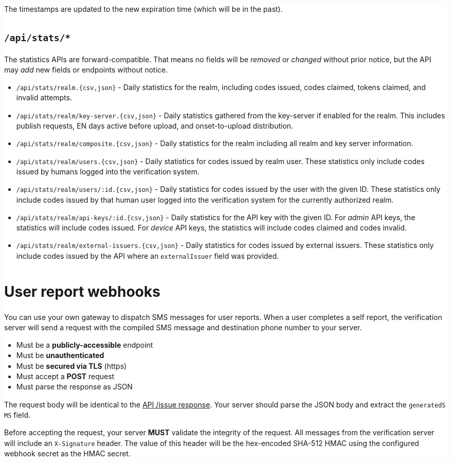The timestamps are updated to the new expiration time (which will be in the
past).


## `/api/stats/*`

The statistics APIs are forward-compatible. That means no fields will be
_removed_ or _changed_ without prior notice, but the API may _add_ new fields or
endpoints without notice.

-   `/api/stats/realm.{csv,json}` - Daily statistics for the realm, including
    codes issued, codes claimed, tokens claimed, and invalid attempts.

-  `/api/stats/realm/key-server.{csv,json}` - Daily statistics gathered from the
   key-server if enabled for the realm. This includes publish requests, EN days
   active before upload, and onset-to-upload distribution.

-   `/api/stats/realm/composite.{csv,json}` - Daily statistics for the realm
   including all realm and key server information.

-   `/api/stats/realm/users.{csv,json}` - Daily statistics for codes issued by
    realm user. These statistics only include codes issued by humans logged into
    the verification system.

-   `/api/stats/realm/users/:id.{csv,json}` - Daily statistics for codes issued
    by the user with the given ID. These statistics only include codes issued by
    that human user logged into the verification system for the currently
    authorized realm.

-   `/api/stats/realm/api-keys/:id.{csv,json}` - Daily statistics for the API
    key with the given ID. For _admin_ API keys, the statistics will include
    codes issued. For _device_ API keys, the statistics will include codes
    claimed and codes invalid.

-   `/api/stats/realm/external-issuers.{csv,json}` - Daily statistics for codes
    issued by external issuers. These statistics only include codes issued by
    the API where an `externalIssuer` field was provided.

# User report webhooks

You can use your own gateway to dispatch SMS messages for user reports. When a
user completes a self report, the verification server will send a request with
the compiled SMS message and destination phone number to your server.

- Must be a **publicly-accessible** endpoint
- Must be **unauthenticated**
- Must be **secured via TLS** (https)
- Must accept a **POST** request
- Must parse the response as JSON

The request body will be identical to the [API /issue response](#apiissue). Your
server should parse the JSON body and extract the `generatedSMS` field.

Before accepting the request, your server **MUST** validate the integrity of the
request. All messages from the verification server will include an `X-Signature`
header. The value of this header will be the hex-encoded SHA-512 HMAC using the
configured webhook secret as the HMAC secret.
